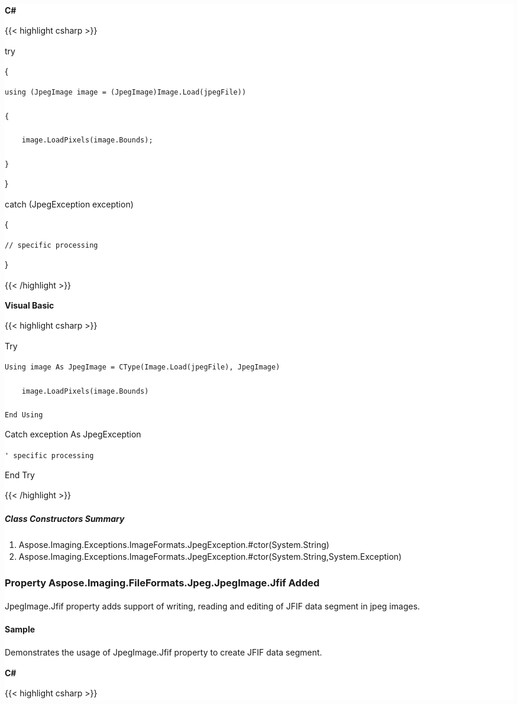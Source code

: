 **C#**

{{< highlight csharp >}}

 try

{

    using (JpegImage image = (JpegImage)Image.Load(jpegFile))

    {

        image.LoadPixels(image.Bounds);

    }

}

catch (JpegException exception)

{

    // specific processing

}

{{< /highlight >}}

**Visual Basic**

{{< highlight csharp >}}

 Try

	Using image As JpegImage = CType(Image.Load(jpegFile), JpegImage)

		image.LoadPixels(image.Bounds)

	End Using

Catch exception As JpegException

	' specific processing

End Try

{{< /highlight >}}
##### **Class Constructors Summary**
1. Aspose.Imaging.Exceptions.ImageFormats.JpegException.#ctor(System.String)
1. Aspose.Imaging.Exceptions.ImageFormats.JpegException.#ctor(System.String,System.Exception)
### **Property Aspose.Imaging.FileFormats.Jpeg.JpegImage.Jfif Added**
JpegImage.Jfif property adds support of writing, reading and editing of JFIF data segment in jpeg images.
#### **Sample**
Demonstrates the usage of JpegImage.Jfif property to create JFIF data segment.

**C#**

{{< highlight csharp >}}
